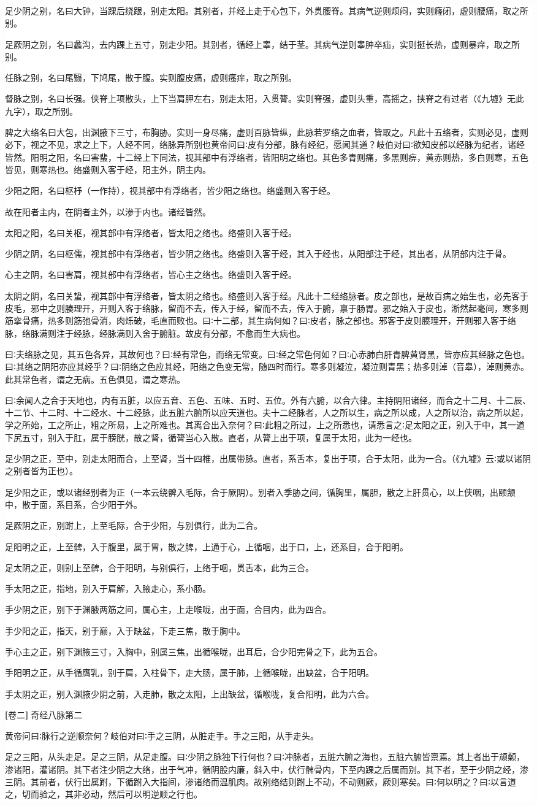 足少阴之别，名曰大钟，当踝后绕跟，别走太阳。其别者，并经上走于心包下，外贯腰脊。其病气逆则烦闷，实则癃闭，虚则腰痛，取之所别。

足厥阴之别，名曰蠡沟，去内踝上五寸，别走少阳。其别者，循经上睾，结于茎。其病气逆则睾肿卒疝，实则挺长热，虚则暴痒，取之所别。

任脉之别，名曰尾翳，下鸠尾，散于腹。实则腹皮痛，虚则瘙痒，取之所别。

督脉之别，名曰长强。侠脊上项散头，上下当肩胛左右，别走太阳，入贯膂。实则脊强，虚则头重，高摇之，挟脊之有过者（《九墟》无此九字），取之所别。

脾之大络名曰大包，出渊腋下三寸，布胸胁。实则一身尽痛，虚则百脉皆纵，此脉若罗络之血者，皆取之。凡此十五络者，实则必见，虚则必下，视之不见，求之上下，人经不同，络脉异所别也黄帝问曰∶皮有分部，脉有经纪，愿闻其道？岐伯对曰∶欲知皮部以经脉为纪者，诸经皆然。阳明之阳，名曰害蜚，十二经上下同法，视其部中有浮络者，皆阳明之络也。其色多青则痛，多黑则痹，黄赤则热，多白则寒，五色皆见，则寒热也。络盛则入客于经，阳主外，阴主内。

少阳之阳，名曰枢杼（一作持），视其部中有浮络者，皆少阳之络也。络盛则入客于经。

故在阳者主内，在阴者主外，以渗于内也。诸经皆然。

太阳之阳，名曰关枢，视其部中有浮络者，皆太阳之络也。络盛则入客于经。

少阴之阴，名曰枢儒，视其部中有浮络者，皆少阴之络也。络盛则入客于经，其入于经也，从阳部注于经，其出者，从阴部内注于骨。

心主之阴，名曰害肩，视其部中有浮络者，皆心主之络也。络盛则入客于经。

太阴之阴，名曰关蛰，视其部中有浮络者，皆太阴之络也。络盛则入客于经。凡此十二经络脉者。皮之部也，是故百病之始生也，必先客于皮毛，邪中之则腠理开，开则入客于络脉，留而不去，传入于经，留而不去，传入于腑，禀于肠胃。邪之始入于皮也，淅然起毫间，寒多则筋挛骨痛，热多则筋弛骨消，肉烁破，毛直而败也。曰∶十二部，其生病何如？曰∶皮者，脉之部也。邪客于皮则腠理开，开则邪入客于络脉，络脉满则注于经脉，经脉满则入舍于腑脏。故皮有分部，不愈而生大病也。

曰∶夫络脉之见，其五色各异，其故何也？曰∶经有常色，而络无常变。曰∶经之常色何如？曰∶心赤肺白肝青脾黄肾黑，皆亦应其经脉之色也。曰∶其络之阴阳亦应其经乎？曰∶阴络之色应其经，阳络之色变无常，随四时而行。寒多则凝泣，凝泣则青黑；热多则淖（音皋），淖则黄赤。此其常色者，谓之无病。五色俱见，谓之寒热。

曰∶余闻人之合于天地也，内有五脏，以应五音、五色、五味、五时、五位。外有六腑，以合六律。主持阴阳诸经，而合之十二月、十二辰、十二节、十二时、十二经水、十二经脉，此五脏六腑所以应天道也。夫十二经脉者，人之所以生，病之所以成，人之所以治，病之所以起，学之所始，工之所止，粗之所易，上之所难也。其离合出入奈何？曰∶此粗之所过，上之所悉也，请悉言之∶足太阳之正，别入于中，其一道下尻五寸，别入于肛，属于膀胱，散之肾，循膂当心入散。直者，从膂上出于项，复属于太阳，此为一经也。

足少阴之正，至中，别走太阳而合，上至肾，当十四椎，出属带脉。直者，系舌本，复出于项，合于太阳，此为一合。（《九墟》云∶或以诸阴之别者皆为正也）。

足少阳之正，或以诸经别者为正（一本云绕髀入毛际，合于厥阴）。别者入季胁之间，循胸里，属胆，散之上肝贯心，以上侠咽，出颐颔中，散于面，系目系，合少阳于外。

足厥阴之正，别跗上，上至毛际，合于少阳，与别俱行，此为二合。

足阳明之正，上至髀，入于腹里，属于胃，散之脾，上通于心，上循咽，出于口，上，还系目，合于阳明。

足太阴之正，则别上至髀，合于阳明，与别俱行，上络于咽，贯舌本，此为三合。

手太阳之正，指地，别入于肩解，入腋走心，系小肠。

手少阴之正，别下于渊腋两筋之间，属心主，上走喉咙，出于面，合目内，此为四合。

手少阳之正，指天，别于巅，入于缺盆，下走三焦，散于胸中。

手心主之正，别下渊腋三寸，入胸中，别属三焦，出循喉咙，出耳后，合少阳完骨之下，此为五合。

手阳明之正，从手循膺乳，别于肩，入柱骨下，走大肠，属于肺，上循喉咙，出缺盆，合于阳明。

手太阴之正，别入渊腋少阴之前，入走肺，散之太阳，上出缺盆，循喉咙，复合阳明，此为六合。

[卷二] 奇经八脉第二

黄帝问曰∶脉行之逆顺奈何？岐伯对曰∶手之三阴，从脏走手。手之三阳，从手走头。

足之三阳，从头走足。足之三阴，从足走腹。曰∶少阴之脉独下行何也？曰∶冲脉者，五脏六腑之海也，五脏六腑皆禀焉。其上者出于颃颡，渗诸阳，灌诸阴。其下者注少阴之大络，出于气冲，循阴股内廉，斜入中，伏行髀骨内，下至内踝之后属而别。其下者，至于少阴之经，渗三阴。其前者，伏行出属跗，下循跗入大指间，渗诸络而温肌肉。故别络结则跗上不动，不动则厥，厥则寒矣。曰∶何以明之？曰∶以言道之，切而验之，其非必动，然后可以明逆顺之行也。
